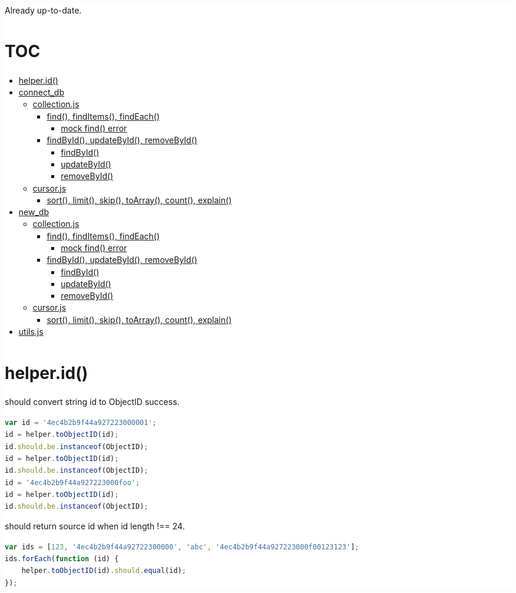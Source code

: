 Already up-to-date.
# TOC
   - [helper.id()](#helperid)
   - [connect_db](#connect_db)
     - [collection.js](#connect_db-collectionjs)
       - [find(), findItems(), findEach()](#connect_db-collectionjs-find-finditems-findeach)
         - [mock find() error](#connect_db-collectionjs-find-finditems-findeach-mock-find-error)
       - [findById(), updateById(), removeById()](#connect_db-collectionjs-findbyid-updatebyid-removebyid)
         - [findById()](#connect_db-collectionjs-findbyid-updatebyid-removebyid-findbyid)
         - [updateById()](#connect_db-collectionjs-findbyid-updatebyid-removebyid-updatebyid)
         - [removeById()](#connect_db-collectionjs-findbyid-updatebyid-removebyid-removebyid)
     - [cursor.js](#connect_db-cursorjs)
       - [sort(), limit(), skip(), toArray(), count(), explain()](#connect_db-cursorjs-sort-limit-skip-toarray-count-explain)
   - [new_db](#new_db)
     - [collection.js](#new_db-collectionjs)
       - [find(), findItems(), findEach()](#new_db-collectionjs-find-finditems-findeach)
         - [mock find() error](#new_db-collectionjs-find-finditems-findeach-mock-find-error)
       - [findById(), updateById(), removeById()](#new_db-collectionjs-findbyid-updatebyid-removebyid)
         - [findById()](#new_db-collectionjs-findbyid-updatebyid-removebyid-findbyid)
         - [updateById()](#new_db-collectionjs-findbyid-updatebyid-removebyid-updatebyid)
         - [removeById()](#new_db-collectionjs-findbyid-updatebyid-removebyid-removebyid)
     - [cursor.js](#new_db-cursorjs)
       - [sort(), limit(), skip(), toArray(), count(), explain()](#new_db-cursorjs-sort-limit-skip-toarray-count-explain)
   - [utils.js](#utilsjs)
<a name=""></a>
 
<a name="helperid"></a>
# helper.id()
should convert string id to ObjectID success.

```js
var id = '4ec4b2b9f44a927223000001';
id = helper.toObjectID(id);
id.should.be.instanceof(ObjectID);
id = helper.toObjectID(id);
id.should.be.instanceof(ObjectID);
id = '4ec4b2b9f44a927223000foo';
id = helper.toObjectID(id);
id.should.be.instanceof(ObjectID);
```

should return source id when id length !== 24.

```js
var ids = [123, '4ec4b2b9f44a92722300000', 'abc', '4ec4b2b9f44a927223000f00123123'];
ids.forEach(function (id) {
    helper.toObjectID(id).should.equal(id);
});
```
